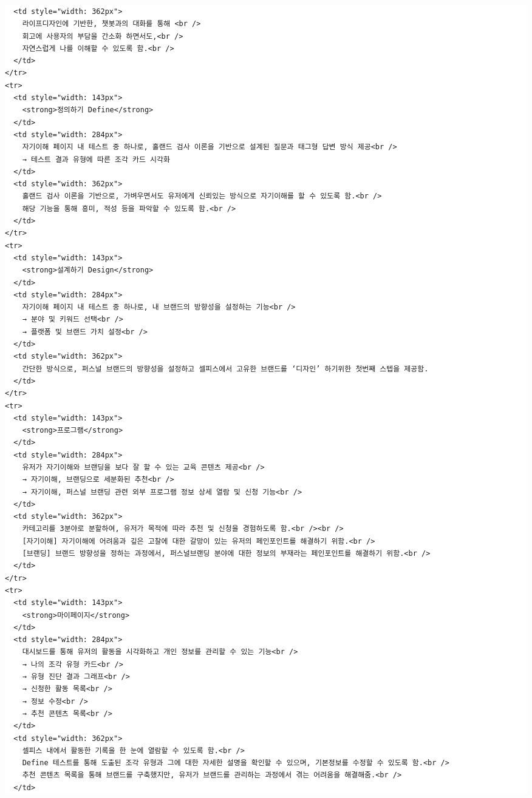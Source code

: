       <td style="width: 362px">
        라이프디자인에 기반한, 챗봇과의 대화를 통해 <br />
        회고에 사용자의 부담을 간소화 하면서도,<br />
        자연스럽게 나를 이해할 수 있도록 함.<br />
      </td>
    </tr>
    <tr>
      <td style="width: 143px">
        <strong>정의하기 Define</strong>
      </td>
      <td style="width: 284px">
        자기이해 페이지 내 테스트 중 하나로, 홀랜드 검사 이론을 기반으로 설계된 질문과 태그형 답변 방식 제공<br />
        → 테스트 결과 유형에 따른 조각 카드 시각화
      </td>
      <td style="width: 362px">
        홀랜드 검사 이론을 기반으로, 가벼우면서도 유저에게 신뢰있는 방식으로 자기이해를 할 수 있도록 함.<br />
        해당 기능을 통해 흥미, 적성 등을 파악할 수 있도록 함.<br />
      </td>
    </tr>
    <tr>
      <td style="width: 143px">
        <strong>설계하기 Design</strong>
      </td>
      <td style="width: 284px">
        자기이해 페이지 내 테스트 중 하나로, 내 브랜드의 방향성을 설정하는 기능<br />
        → 분야 및 키워드 선택<br />
        → 플랫폼 및 브랜드 가치 설정<br />
      </td>
      <td style="width: 362px">
        간단한 방식으로, 퍼스널 브랜드의 방향성을 설정하고 셀피스에서 고유한 브랜드를 ‘디자인’ 하기위한 첫번째 스텝을 제공함.
      </td>
    </tr>
    <tr>
      <td style="width: 143px">
        <strong>프로그램</strong>
      </td>
      <td style="width: 284px">
        유저가 자기이해와 브랜딩을 보다 잘 할 수 있는 교육 콘텐츠 제공<br />
        → 자기이해, 브랜딩으로 세분화된 추천<br />
        → 자기이해, 퍼스널 브랜딩 관련 외부 프로그램 정보 상세 열람 및 신청 기능<br />
      </td>
      <td style="width: 362px">
        카테고리를 3분야로 분할하여, 유저가 목적에 따라 추천 및 신청을 경험하도록 함.<br /><br />
        [자기이해] 자기이해에 어려움과 깊은 고찰에 대한 갈망이 있는 유저의 페인포인트를 해결하기 위함.<br />
        [브랜딩] 브랜드 방향성을 정하는 과정에서, 퍼스널브랜딩 분야에 대한 정보의 부재라는 페인포인트를 해결하기 위함.<br />
      </td>
    </tr>
    <tr>
      <td style="width: 143px">
        <strong>마이페이지</strong>
      </td>
      <td style="width: 284px">
        대시보드를 통해 유저의 활동을 시각화하고 개인 정보를 관리할 수 있는 기능<br />
        → 나의 조각 유형 카드<br />
        → 유형 진단 결과 그래프<br />
        → 신청한 활동 목록<br />
        → 정보 수정<br />
        → 추천 콘텐츠 목록<br />
      </td>
      <td style="width: 362px">
        셀피스 내에서 활동한 기록을 한 눈에 열람할 수 있도록 함.<br />
        Define 테스트를 통해 도출된 조각 유형과 그에 대한 자세한 설명을 확인할 수 있으며, 기본정보를 수정할 수 있도록 함.<br />
        추천 콘텐츠 목록을 통해 브랜드를 구축했지만, 유저가 브랜드를 관리하는 과정에서 겪는 어려움을 해결해줌.<br />
      </td>